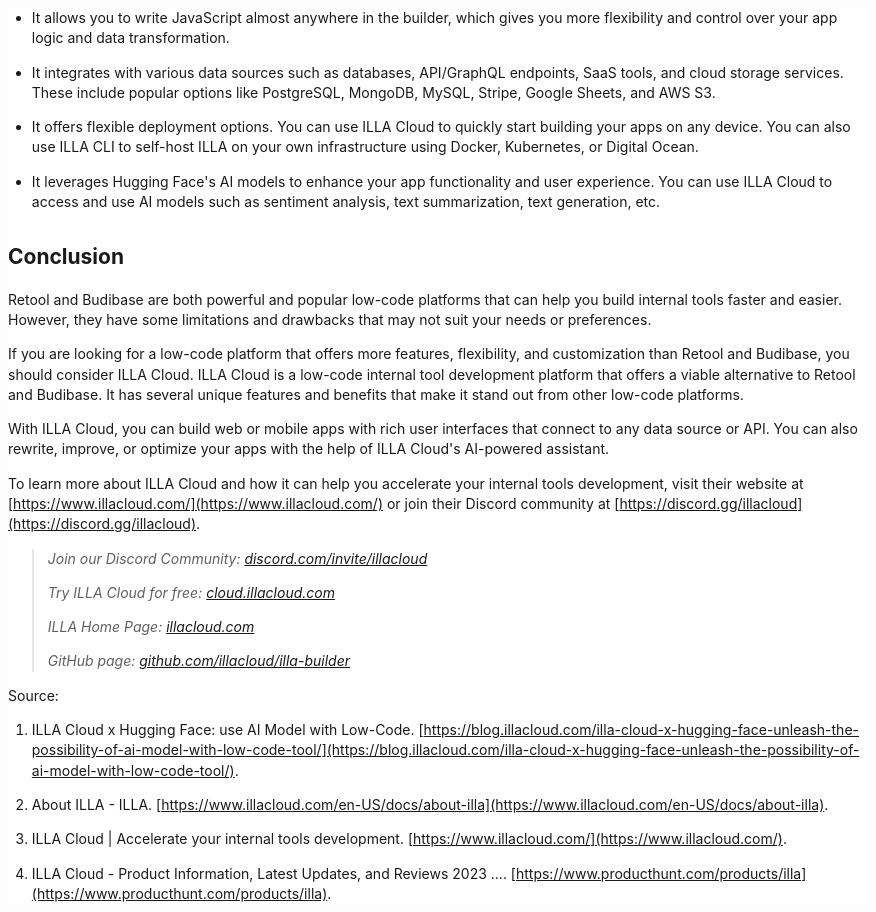 * It allows you to write JavaScript almost anywhere in the builder, which gives you more flexibility and control over your app logic and data transformation.
    
* It integrates with various data sources such as databases, API/GraphQL endpoints, SaaS tools, and cloud storage services. These include popular options like PostgreSQL, MongoDB, MySQL, Stripe, Google Sheets, and AWS S3.
    
* It offers flexible deployment options. You can use ILLA Cloud to quickly start building your apps on any device. You can also use ILLA CLI to self-host ILLA on your own infrastructure using Docker, Kubernetes, or Digital Ocean.
    
* It leverages Hugging Face's AI models to enhance your app functionality and user experience. You can use ILLA Cloud to access and use AI models such as sentiment analysis, text summarization, text generation, etc.
    

## Conclusion

Retool and Budibase are both powerful and popular low-code platforms that can help you build internal tools faster and easier. However, they have some limitations and drawbacks that may not suit your needs or preferences.

If you are looking for a low-code platform that offers more features, flexibility, and customization than Retool and Budibase, you should consider ILLA Cloud. ILLA Cloud is a low-code internal tool development platform that offers a viable alternative to Retool and Budibase. It has several unique features and benefits that make it stand out from other low-code platforms.

With ILLA Cloud, you can build web or mobile apps with rich user interfaces that connect to any data source or API. You can also rewrite, improve, or optimize your apps with the help of ILLA Cloud's AI-powered assistant.

To learn more about ILLA Cloud and how it can help you accelerate your internal tools development, visit their website at [https://www.illacloud.com/](https://www.illacloud.com/) or join their Discord community at [https://discord.gg/illacloud](https://discord.gg/illacloud).

> *Join our Discord Community:* [*discord.com/invite/illacloud*](http://discord.com/invite/illacloud)
> 
> *Try ILLA Cloud for free:* [*cloud.illacloud.com*](http://cloud.illacloud.com)
> 
> *ILLA Home Page:* [*illacloud.com*](http://illacloud.com)
> 
> *GitHub page:* [*github.com/illacloud/illa-builder*](http://github.com/illacloud/illa-builder)

Source:

1. ILLA Cloud x Hugging Face: use AI Model with Low-Code. [https://blog.illacloud.com/illa-cloud-x-hugging-face-unleash-the-possibility-of-ai-model-with-low-code-tool/](https://blog.illacloud.com/illa-cloud-x-hugging-face-unleash-the-possibility-of-ai-model-with-low-code-tool/).
    
2. About ILLA - ILLA. [https://www.illacloud.com/en-US/docs/about-illa](https://www.illacloud.com/en-US/docs/about-illa).
    
3. ILLA Cloud | Accelerate your internal tools development. [https://www.illacloud.com/](https://www.illacloud.com/).
    
4. ILLA Cloud - Product Information, Latest Updates, and Reviews 2023 .... [https://www.producthunt.com/products/illa](https://www.producthunt.com/products/illa).
    